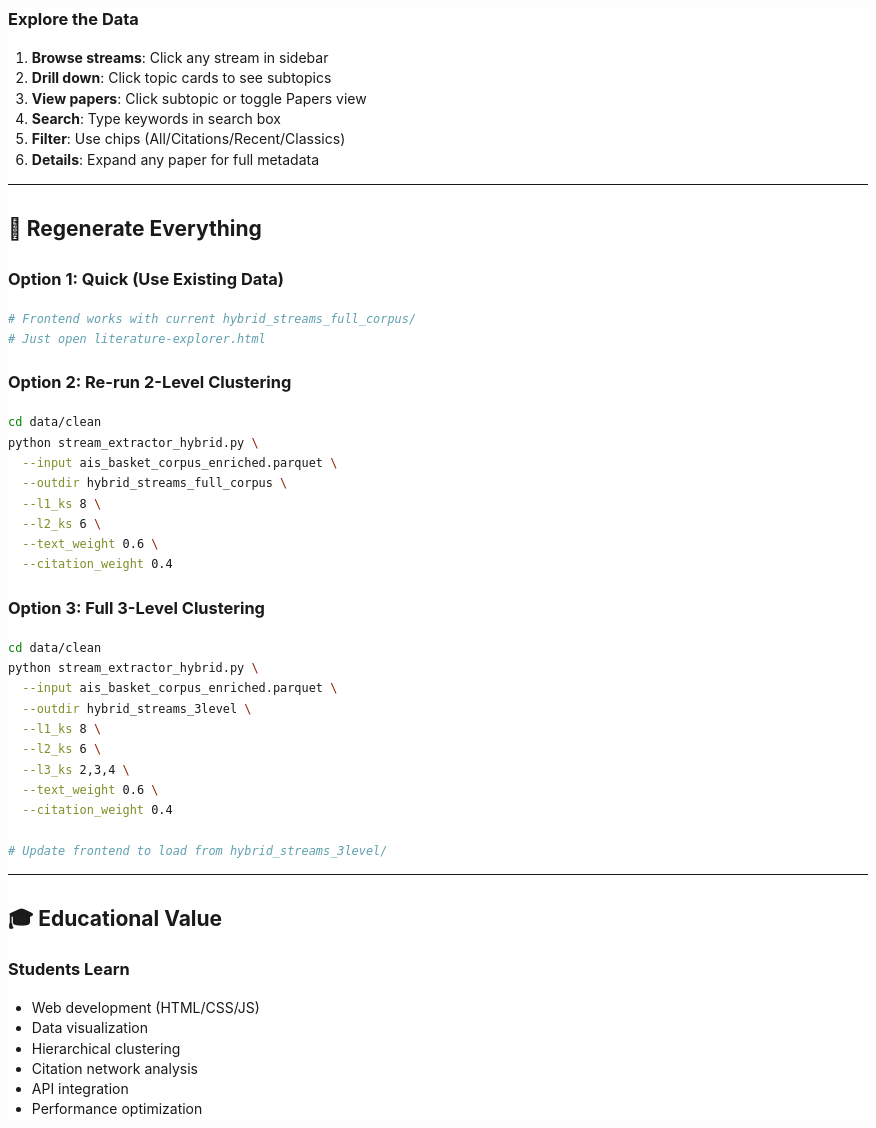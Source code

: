 ### Explore the Data

1. **Browse streams**: Click any stream in sidebar
2. **Drill down**: Click topic cards to see subtopics
3. **View papers**: Click subtopic or toggle Papers view
4. **Search**: Type keywords in search box
5. **Filter**: Use chips (All/Citations/Recent/Classics)
6. **Details**: Expand any paper for full metadata

---

## 🔄 Regenerate Everything

### Option 1: Quick (Use Existing Data)
```bash
# Frontend works with current hybrid_streams_full_corpus/
# Just open literature-explorer.html
```

### Option 2: Re-run 2-Level Clustering
```bash
cd data/clean
python stream_extractor_hybrid.py \
  --input ais_basket_corpus_enriched.parquet \
  --outdir hybrid_streams_full_corpus \
  --l1_ks 8 \
  --l2_ks 6 \
  --text_weight 0.6 \
  --citation_weight 0.4
```

### Option 3: Full 3-Level Clustering
```bash
cd data/clean
python stream_extractor_hybrid.py \
  --input ais_basket_corpus_enriched.parquet \
  --outdir hybrid_streams_3level \
  --l1_ks 8 \
  --l2_ks 6 \
  --l3_ks 2,3,4 \
  --text_weight 0.6 \
  --citation_weight 0.4

# Update frontend to load from hybrid_streams_3level/
```

---

## 🎓 Educational Value

### Students Learn
- Web development (HTML/CSS/JS)
- Data visualization
- Hierarchical clustering
- Citation network analysis
- API integration
- Performance optimization

